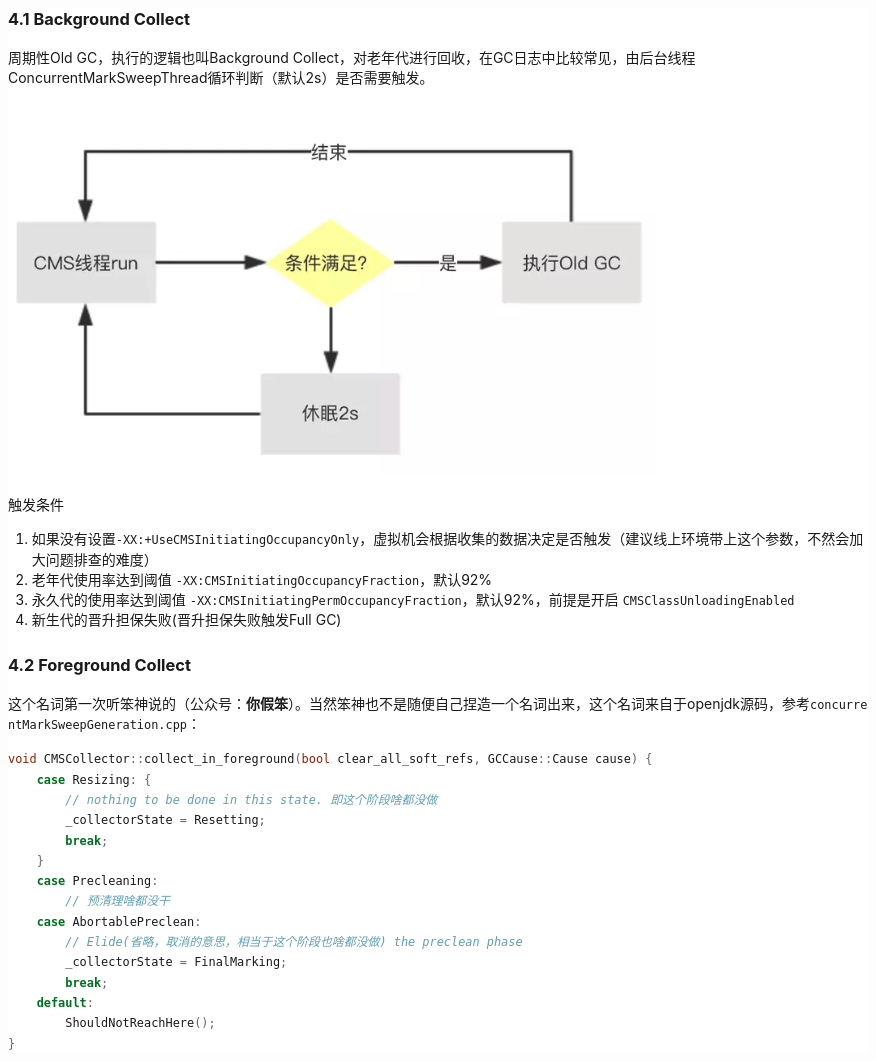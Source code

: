 ### 4.1 Background Collect

周期性Old GC，执行的逻辑也叫Background Collect，对老年代进行回收，在GC日志中比较常见，由后台线程ConcurrentMarkSweepThread循环判断（默认2s）是否需要触发。

![](../images/61.png)

触发条件

1. 如果没有设置`-XX:+UseCMSInitiatingOccupancyOnly`，虚拟机会根据收集的数据决定是否触发（建议线上环境带上这个参数，不然会加大问题排查的难度）
2. 老年代使用率达到阈值 `-XX:CMSInitiatingOccupancyFraction`，默认92%
3. 永久代的使用率达到阈值 `-XX:CMSInitiatingPermOccupancyFraction`，默认92%，前提是开启 `CMSClassUnloadingEnabled`
4. 新生代的晋升担保失败(晋升担保失败触发Full GC)

### 4.2 Foreground Collect

这个名词第一次听笨神说的（公众号：**你假笨**）。当然笨神也不是随便自己捏造一个名词出来，这个名词来自于openjdk源码，参考`concurrentMarkSweepGeneration.cpp`：

```cpp
void CMSCollector::collect_in_foreground(bool clear_all_soft_refs, GCCause::Cause cause) {
    case Resizing: {
        // nothing to be done in this state. 即这个阶段啥都没做
        _collectorState = Resetting;
        break;
    }  
    case Precleaning:
        // 预清理啥都没干
    case AbortablePreclean:
        // Elide(省略，取消的意思，相当于这个阶段也啥都没做) the preclean phase
        _collectorState = FinalMarking;
        break;
    default:
        ShouldNotReachHere();
}
```
